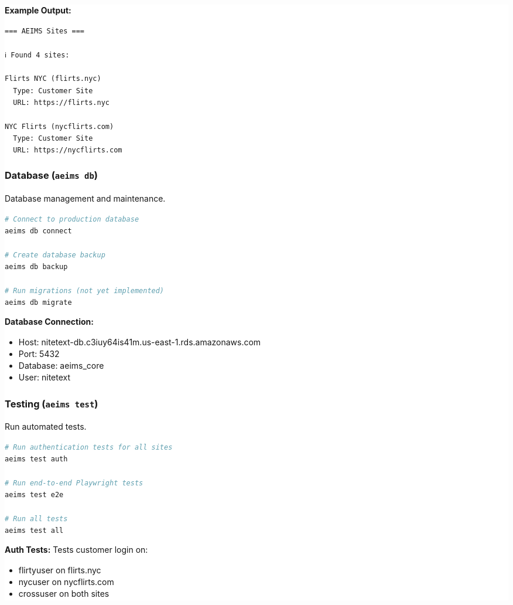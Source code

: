 **Example Output:**
```
=== AEIMS Sites ===

ℹ Found 4 sites:

Flirts NYC (flirts.nyc)
  Type: Customer Site
  URL: https://flirts.nyc

NYC Flirts (nycflirts.com)
  Type: Customer Site
  URL: https://nycflirts.com
```

### Database (`aeims db`)

Database management and maintenance.

```bash
# Connect to production database
aeims db connect

# Create database backup
aeims db backup

# Run migrations (not yet implemented)
aeims db migrate
```

**Database Connection:**
- Host: nitetext-db.c3iuy64is41m.us-east-1.rds.amazonaws.com
- Port: 5432
- Database: aeims_core
- User: nitetext

### Testing (`aeims test`)

Run automated tests.

```bash
# Run authentication tests for all sites
aeims test auth

# Run end-to-end Playwright tests
aeims test e2e

# Run all tests
aeims test all
```

**Auth Tests:**
Tests customer login on:
- flirtyuser on flirts.nyc
- nycuser on nycflirts.com
- crossuser on both sites
